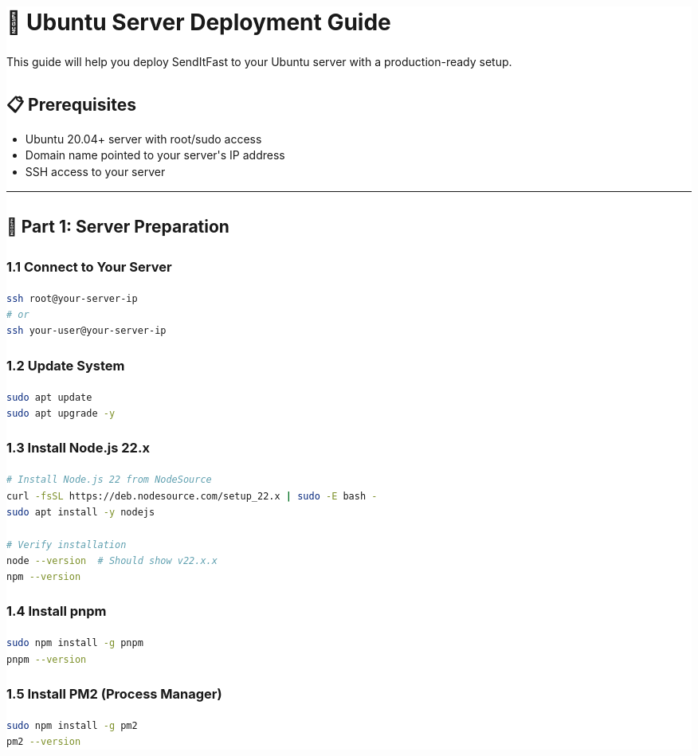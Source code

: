 # 🚀 Ubuntu Server Deployment Guide

This guide will help you deploy SendItFast to your Ubuntu server with a production-ready setup.

## 📋 Prerequisites

- Ubuntu 20.04+ server with root/sudo access
- Domain name pointed to your server's IP address
- SSH access to your server

---

## 🔧 Part 1: Server Preparation

### 1.1 Connect to Your Server

```bash
ssh root@your-server-ip
# or
ssh your-user@your-server-ip
```

### 1.2 Update System

```bash
sudo apt update
sudo apt upgrade -y
```

### 1.3 Install Node.js 22.x

```bash
# Install Node.js 22 from NodeSource
curl -fsSL https://deb.nodesource.com/setup_22.x | sudo -E bash -
sudo apt install -y nodejs

# Verify installation
node --version  # Should show v22.x.x
npm --version
```

### 1.4 Install pnpm

```bash
sudo npm install -g pnpm
pnpm --version
```

### 1.5 Install PM2 (Process Manager)

```bash
sudo npm install -g pm2
pm2 --version
```
